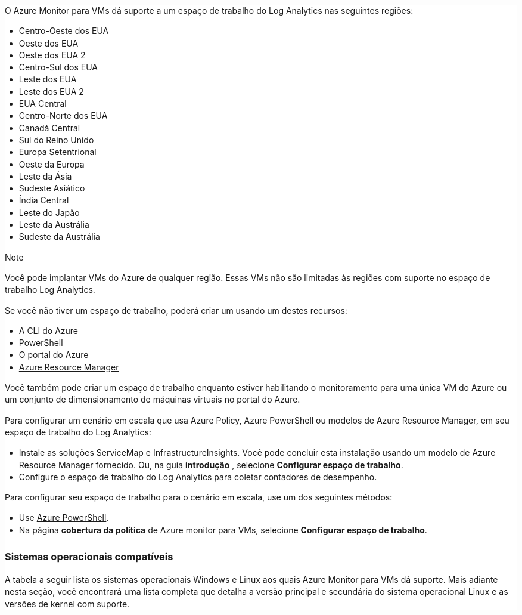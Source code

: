 O Azure Monitor para VMs dá suporte a um espaço de trabalho do Log Analytics nas seguintes regiões:

- Centro-Oeste dos EUA
- Oeste dos EUA
- Oeste dos EUA 2
- Centro-Sul dos EUA
- Leste dos EUA
- Leste dos EUA 2
- EUA Central
- Centro-Norte dos EUA
- Canadá Central
- Sul do Reino Unido
- Europa Setentrional
- Oeste da Europa
- Leste da Ásia
- Sudeste Asiático
- Índia Central
- Leste do Japão
- Leste da Austrália
- Sudeste da Austrália

>[!NOTE]
>Você pode implantar VMs do Azure de qualquer região. Essas VMs não são limitadas às regiões com suporte no espaço de trabalho Log Analytics.
>

Se você não tiver um espaço de trabalho, poderá criar um usando um destes recursos:
* [A CLI do Azure](../../azure-monitor/learn/quick-create-workspace-cli.md)
* [PowerShell](../../azure-monitor/learn/quick-create-workspace-posh.md)
* [O portal do Azure](../../azure-monitor/learn/quick-create-workspace.md)
* [Azure Resource Manager](../../azure-monitor/platform/template-workspace-configuration.md)

Você também pode criar um espaço de trabalho enquanto estiver habilitando o monitoramento para uma única VM do Azure ou um conjunto de dimensionamento de máquinas virtuais no portal do Azure.

Para configurar um cenário em escala que usa Azure Policy, Azure PowerShell ou modelos de Azure Resource Manager, em seu espaço de trabalho do Log Analytics:

* Instale as soluções ServiceMap e InfrastructureInsights. Você pode concluir esta instalação usando um modelo de Azure Resource Manager fornecido. Ou, na guia **introdução** , selecione **Configurar espaço de trabalho**.
* Configure o espaço de trabalho do Log Analytics para coletar contadores de desempenho.

Para configurar seu espaço de trabalho para o cenário em escala, use um dos seguintes métodos:

* Use [Azure PowerShell](vminsights-enable-at-scale-powershell.md#set-up-a-log-analytics-workspace).
* Na página [**cobertura da política**](vminsights-enable-at-scale-policy.md#manage-policy-coverage-feature-overview) de Azure monitor para VMs, selecione **Configurar espaço de trabalho**. 

### <a name="supported-operating-systems"></a>Sistemas operacionais compatíveis

A tabela a seguir lista os sistemas operacionais Windows e Linux aos quais Azure Monitor para VMs dá suporte. Mais adiante nesta seção, você encontrará uma lista completa que detalha a versão principal e secundária do sistema operacional Linux e as versões de kernel com suporte.
